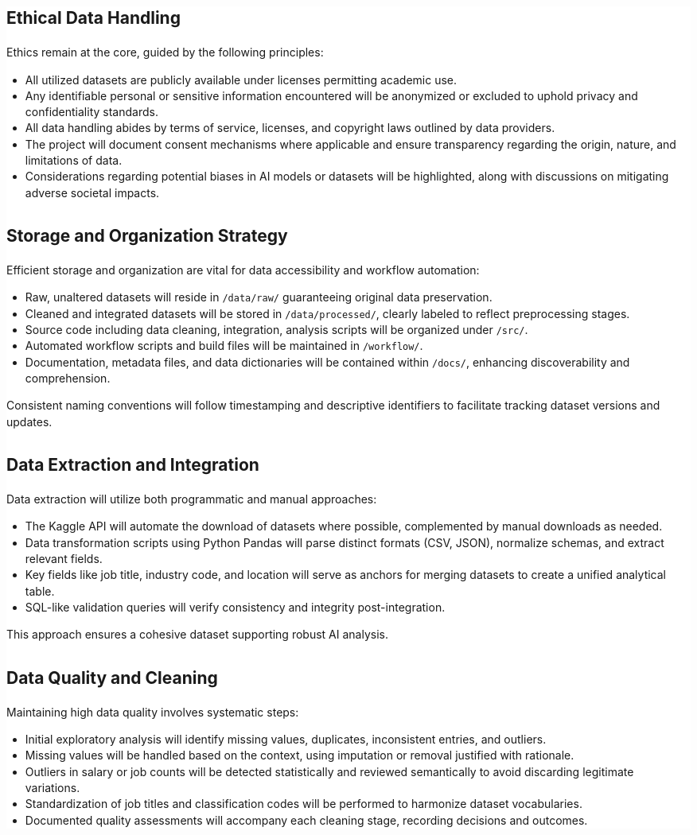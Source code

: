 ## Ethical Data Handling

Ethics remain at the core, guided by the following principles:

- All utilized datasets are publicly available under licenses permitting academic use.
- Any identifiable personal or sensitive information encountered will be anonymized or excluded to uphold privacy and confidentiality standards.
- All data handling abides by terms of service, licenses, and copyright laws outlined by data providers.
- The project will document consent mechanisms where applicable and ensure transparency regarding the origin, nature, and limitations of data.
- Considerations regarding potential biases in AI models or datasets will be highlighted, along with discussions on mitigating adverse societal impacts.

## Storage and Organization Strategy

Efficient storage and organization are vital for data accessibility and workflow automation:

- Raw, unaltered datasets will reside in `/data/raw/` guaranteeing original data preservation.
- Cleaned and integrated datasets will be stored in `/data/processed/`, clearly labeled to reflect preprocessing stages.
- Source code including data cleaning, integration, analysis scripts will be organized under `/src/`.
- Automated workflow scripts and build files will be maintained in `/workflow/`.
- Documentation, metadata files, and data dictionaries will be contained within `/docs/`, enhancing discoverability and comprehension.

Consistent naming conventions will follow timestamping and descriptive identifiers to facilitate tracking dataset versions and updates.

## Data Extraction and Integration

Data extraction will utilize both programmatic and manual approaches:

- The Kaggle API will automate the download of datasets where possible, complemented by manual downloads as needed.
- Data transformation scripts using Python Pandas will parse distinct formats (CSV, JSON), normalize schemas, and extract relevant fields.
- Key fields like job title, industry code, and location will serve as anchors for merging datasets to create a unified analytical table.
- SQL-like validation queries will verify consistency and integrity post-integration.

This approach ensures a cohesive dataset supporting robust AI analysis.

## Data Quality and Cleaning

Maintaining high data quality involves systematic steps:

- Initial exploratory analysis will identify missing values, duplicates, inconsistent entries, and outliers.
- Missing values will be handled based on the context, using imputation or removal justified with rationale.
- Outliers in salary or job counts will be detected statistically and reviewed semantically to avoid discarding legitimate variations.
- Standardization of job titles and classification codes will be performed to harmonize dataset vocabularies.
- Documented quality assessments will accompany each cleaning stage, recording decisions and outcomes.
